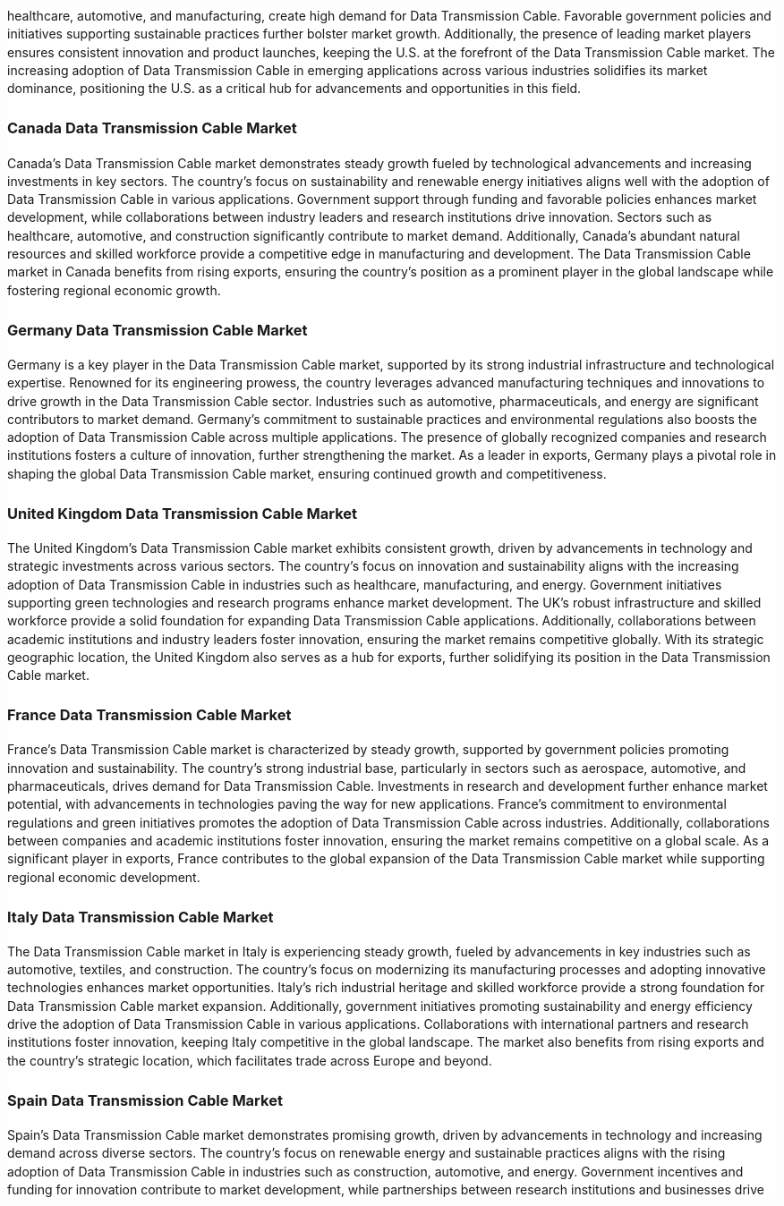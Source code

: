 healthcare, automotive, and manufacturing, create high demand for Data Transmission Cable. Favorable government policies and initiatives supporting sustainable practices further bolster market growth. Additionally, the presence of leading market players ensures consistent innovation and product launches, keeping the U.S. at the forefront of the Data Transmission Cable market. The increasing adoption of Data Transmission Cable in emerging applications across various industries solidifies its market dominance, positioning the U.S. as a critical hub for advancements and opportunities in this field.</p><h3>Canada Data Transmission Cable Market</h3><p>Canada&rsquo;s Data Transmission Cable market demonstrates steady growth fueled by technological advancements and increasing investments in key sectors. The country&rsquo;s focus on sustainability and renewable energy initiatives aligns well with the adoption of Data Transmission Cable in various applications. Government support through funding and favorable policies enhances market development, while collaborations between industry leaders and research institutions drive innovation. Sectors such as healthcare, automotive, and construction significantly contribute to market demand. Additionally, Canada&rsquo;s abundant natural resources and skilled workforce provide a competitive edge in manufacturing and development. The Data Transmission Cable market in Canada benefits from rising exports, ensuring the country&rsquo;s position as a prominent player in the global landscape while fostering regional economic growth.</p><h3>Germany Data Transmission Cable Market</h3><p>Germany is a key player in the Data Transmission Cable market, supported by its strong industrial infrastructure and technological expertise. Renowned for its engineering prowess, the country leverages advanced manufacturing techniques and innovations to drive growth in the Data Transmission Cable sector. Industries such as automotive, pharmaceuticals, and energy are significant contributors to market demand. Germany&rsquo;s commitment to sustainable practices and environmental regulations also boosts the adoption of Data Transmission Cable across multiple applications. The presence of globally recognized companies and research institutions fosters a culture of innovation, further strengthening the market. As a leader in exports, Germany plays a pivotal role in shaping the global Data Transmission Cable market, ensuring continued growth and competitiveness.</p><h3>United Kingdom Data Transmission Cable Market</h3><p>The United Kingdom&rsquo;s Data Transmission Cable market exhibits consistent growth, driven by advancements in technology and strategic investments across various sectors. The country&rsquo;s focus on innovation and sustainability aligns with the increasing adoption of Data Transmission Cable in industries such as healthcare, manufacturing, and energy. Government initiatives supporting green technologies and research programs enhance market development. The UK&rsquo;s robust infrastructure and skilled workforce provide a solid foundation for expanding Data Transmission Cable applications. Additionally, collaborations between academic institutions and industry leaders foster innovation, ensuring the market remains competitive globally. With its strategic geographic location, the United Kingdom also serves as a hub for exports, further solidifying its position in the Data Transmission Cable market.</p><h3>France Data Transmission Cable Market</h3><p>France&rsquo;s Data Transmission Cable market is characterized by steady growth, supported by government policies promoting innovation and sustainability. The country&rsquo;s strong industrial base, particularly in sectors such as aerospace, automotive, and pharmaceuticals, drives demand for Data Transmission Cable. Investments in research and development further enhance market potential, with advancements in technologies paving the way for new applications. France&rsquo;s commitment to environmental regulations and green initiatives promotes the adoption of Data Transmission Cable across industries. Additionally, collaborations between companies and academic institutions foster innovation, ensuring the market remains competitive on a global scale. As a significant player in exports, France contributes to the global expansion of the Data Transmission Cable market while supporting regional economic development.</p><h3>Italy Data Transmission Cable Market</h3><p>The Data Transmission Cable market in Italy is experiencing steady growth, fueled by advancements in key industries such as automotive, textiles, and construction. The country&rsquo;s focus on modernizing its manufacturing processes and adopting innovative technologies enhances market opportunities. Italy&rsquo;s rich industrial heritage and skilled workforce provide a strong foundation for Data Transmission Cable market expansion. Additionally, government initiatives promoting sustainability and energy efficiency drive the adoption of Data Transmission Cable in various applications. Collaborations with international partners and research institutions foster innovation, keeping Italy competitive in the global landscape. The market also benefits from rising exports and the country&rsquo;s strategic location, which facilitates trade across Europe and beyond.</p><h3>Spain Data Transmission Cable Market</h3><p>Spain&rsquo;s Data Transmission Cable market demonstrates promising growth, driven by advancements in technology and increasing demand across diverse sectors. The country&rsquo;s focus on renewable energy and sustainable practices aligns with the rising adoption of Data Transmission Cable in industries such as construction, automotive, and energy. Government incentives and funding for innovation contribute to market development, while partnerships between research institutions and businesses drive